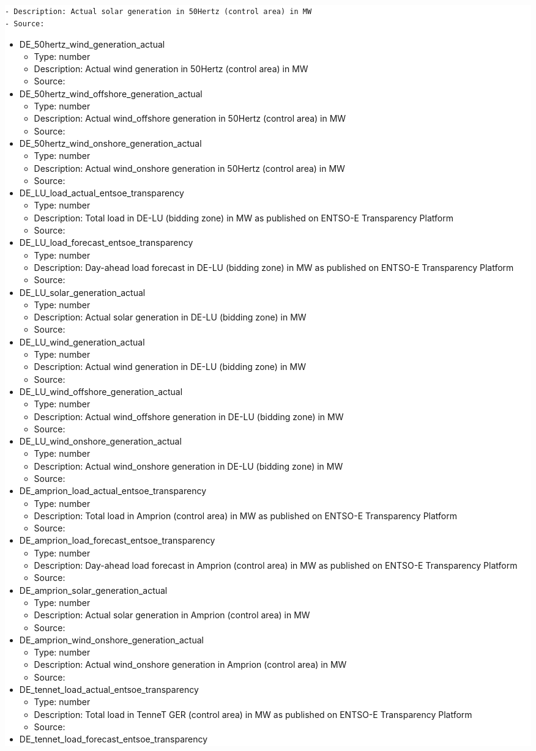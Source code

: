     - Description: Actual solar generation in 50Hertz (control area) in MW
    - Source: 
* DE_50hertz_wind_generation_actual
    - Type: number
    - Description: Actual wind generation in 50Hertz (control area) in MW
    - Source: 
* DE_50hertz_wind_offshore_generation_actual
    - Type: number
    - Description: Actual wind_offshore generation in 50Hertz (control area) in MW
    - Source: 
* DE_50hertz_wind_onshore_generation_actual
    - Type: number
    - Description: Actual wind_onshore generation in 50Hertz (control area) in MW
    - Source: 
* DE_LU_load_actual_entsoe_transparency
    - Type: number
    - Description: Total load in DE-LU (bidding zone) in MW as published on ENTSO-E Transparency Platform
    - Source: 
* DE_LU_load_forecast_entsoe_transparency
    - Type: number
    - Description: Day-ahead load forecast in DE-LU (bidding zone) in MW as published on ENTSO-E Transparency Platform
    - Source: 
* DE_LU_solar_generation_actual
    - Type: number
    - Description: Actual solar generation in DE-LU (bidding zone) in MW
    - Source: 
* DE_LU_wind_generation_actual
    - Type: number
    - Description: Actual wind generation in DE-LU (bidding zone) in MW
    - Source: 
* DE_LU_wind_offshore_generation_actual
    - Type: number
    - Description: Actual wind_offshore generation in DE-LU (bidding zone) in MW
    - Source: 
* DE_LU_wind_onshore_generation_actual
    - Type: number
    - Description: Actual wind_onshore generation in DE-LU (bidding zone) in MW
    - Source: 
* DE_amprion_load_actual_entsoe_transparency
    - Type: number
    - Description: Total load in Amprion (control area) in MW as published on ENTSO-E Transparency Platform
    - Source: 
* DE_amprion_load_forecast_entsoe_transparency
    - Type: number
    - Description: Day-ahead load forecast in Amprion (control area) in MW as published on ENTSO-E Transparency Platform
    - Source: 
* DE_amprion_solar_generation_actual
    - Type: number
    - Description: Actual solar generation in Amprion (control area) in MW
    - Source: 
* DE_amprion_wind_onshore_generation_actual
    - Type: number
    - Description: Actual wind_onshore generation in Amprion (control area) in MW
    - Source: 
* DE_tennet_load_actual_entsoe_transparency
    - Type: number
    - Description: Total load in TenneT GER (control area) in MW as published on ENTSO-E Transparency Platform
    - Source: 
* DE_tennet_load_forecast_entsoe_transparency